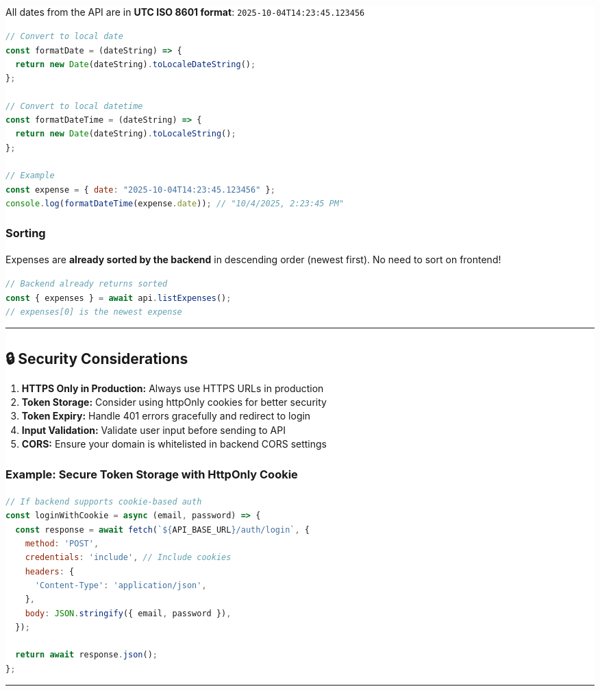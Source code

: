All dates from the API are in **UTC ISO 8601 format**: `2025-10-04T14:23:45.123456`

```javascript
// Convert to local date
const formatDate = (dateString) => {
  return new Date(dateString).toLocaleDateString();
};

// Convert to local datetime
const formatDateTime = (dateString) => {
  return new Date(dateString).toLocaleString();
};

// Example
const expense = { date: "2025-10-04T14:23:45.123456" };
console.log(formatDateTime(expense.date)); // "10/4/2025, 2:23:45 PM"
```

### Sorting

Expenses are **already sorted by the backend** in descending order (newest first). No need to sort on frontend!

```javascript
// Backend already returns sorted
const { expenses } = await api.listExpenses();
// expenses[0] is the newest expense
```

---

## 🔒 Security Considerations

1. **HTTPS Only in Production:** Always use HTTPS URLs in production
2. **Token Storage:** Consider using httpOnly cookies for better security
3. **Token Expiry:** Handle 401 errors gracefully and redirect to login
4. **Input Validation:** Validate user input before sending to API
5. **CORS:** Ensure your domain is whitelisted in backend CORS settings

### Example: Secure Token Storage with HttpOnly Cookie

```javascript
// If backend supports cookie-based auth
const loginWithCookie = async (email, password) => {
  const response = await fetch(`${API_BASE_URL}/auth/login`, {
    method: 'POST',
    credentials: 'include', // Include cookies
    headers: {
      'Content-Type': 'application/json',
    },
    body: JSON.stringify({ email, password }),
  });

  return await response.json();
};
```

---